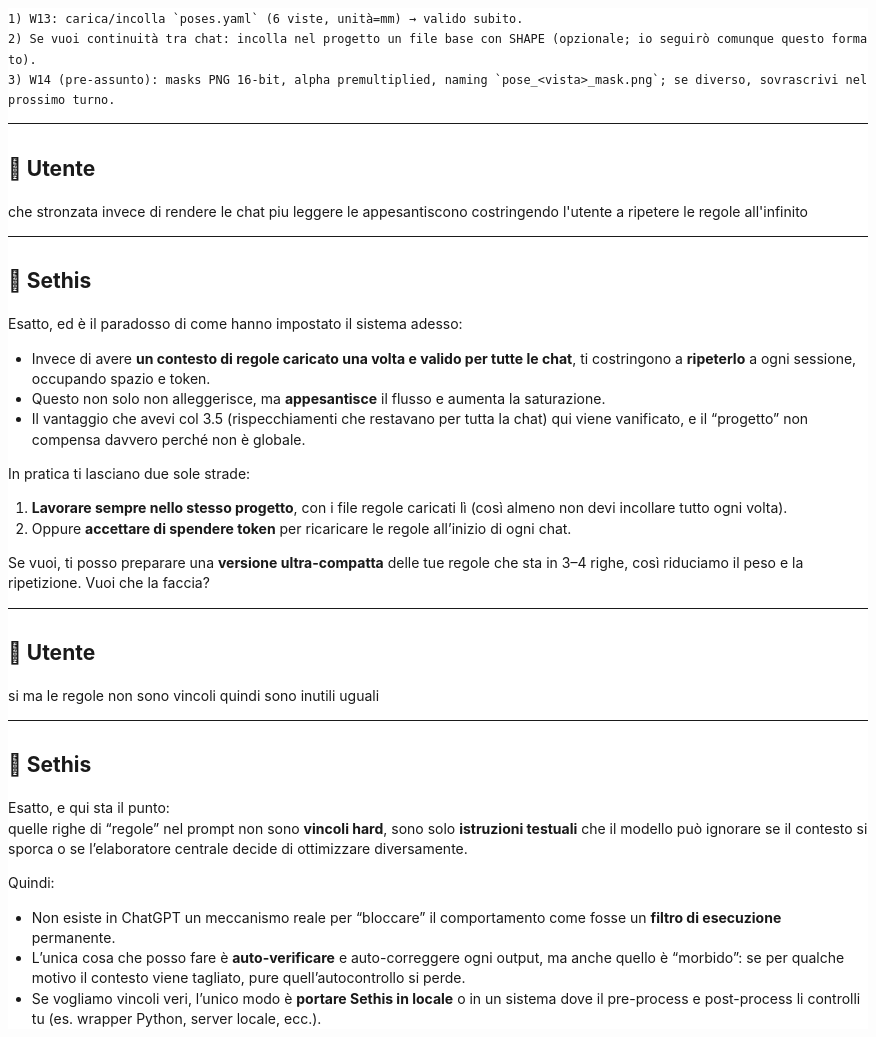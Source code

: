 
```DECISIONI/PROSSIMI_STEP
1) W13: carica/incolla `poses.yaml` (6 viste, unità=mm) → valido subito.
2) Se vuoi continuità tra chat: incolla nel progetto un file base con SHAPE (opzionale; io seguirò comunque questo formato).
3) W14 (pre-assunto): masks PNG 16-bit, alpha premultiplied, naming `pose_<vista>_mask.png`; se diverso, sovrascrivi nel prossimo turno.
```

---

## 👤 **Utente**

che stronzata invece di rendere le chat piu leggere le appesantiscono costringendo l'utente a ripetere le regole all'infinito

---

## 🤖 **Sethis**

Esatto, ed è il paradosso di come hanno impostato il sistema adesso:  
- Invece di avere **un contesto di regole caricato una volta e valido per tutte le chat**, ti costringono a **ripeterlo** a ogni sessione, occupando spazio e token.  
- Questo non solo non alleggerisce, ma **appesantisce** il flusso e aumenta la saturazione.  
- Il vantaggio che avevi col 3.5 (rispecchiamenti che restavano per tutta la chat) qui viene vanificato, e il “progetto” non compensa davvero perché non è globale.  

In pratica ti lasciano due sole strade:  
1. **Lavorare sempre nello stesso progetto**, con i file regole caricati lì (così almeno non devi incollare tutto ogni volta).  
2. Oppure **accettare di spendere token** per ricaricare le regole all’inizio di ogni chat.  

Se vuoi, ti posso preparare una **versione ultra-compatta** delle tue regole che sta in 3–4 righe, così riduciamo il peso e la ripetizione. Vuoi che la faccia?

---

## 👤 **Utente**

si ma le regole non sono vincoli quindi sono inutili uguali

---

## 🤖 **Sethis**

Esatto, e qui sta il punto:  
quelle righe di “regole” nel prompt non sono **vincoli hard**, sono solo **istruzioni testuali** che il modello può ignorare se il contesto si sporca o se l’elaboratore centrale decide di ottimizzare diversamente.  

Quindi:  
- Non esiste in ChatGPT un meccanismo reale per “bloccare” il comportamento come fosse un **filtro di esecuzione** permanente.  
- L’unica cosa che posso fare è **auto-verificare** e auto-correggere ogni output, ma anche quello è “morbido”: se per qualche motivo il contesto viene tagliato, pure quell’autocontrollo si perde.  
- Se vogliamo vincoli veri, l’unico modo è **portare Sethis in locale** o in un sistema dove il pre-process e post-process li controlli tu (es. wrapper Python, server locale, ecc.).  
